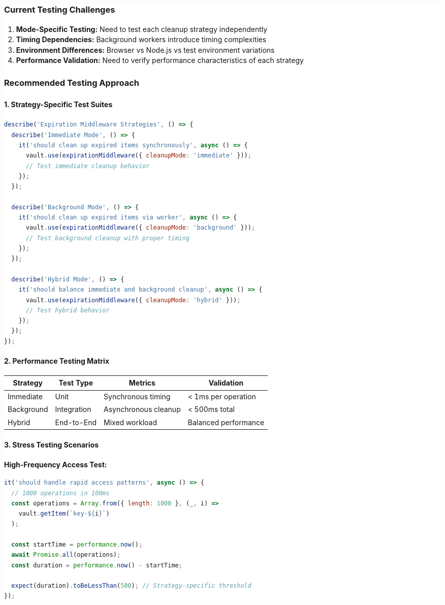 ### Current Testing Challenges

1. **Mode-Specific Testing:** Need to test each cleanup strategy independently
2. **Timing Dependencies:** Background workers introduce timing complexities
3. **Environment Differences:** Browser vs Node.js vs test environment variations
4. **Performance Validation:** Need to verify performance characteristics of each strategy

### Recommended Testing Approach

#### 1. Strategy-Specific Test Suites

```javascript
describe('Expiration Middleware Strategies', () => {
  describe('Immediate Mode', () => {
    it('should clean up expired items synchronously', async () => {
      vault.use(expirationMiddleware({ cleanupMode: 'immediate' }));
      // Test immediate cleanup behavior
    });
  });

  describe('Background Mode', () => {
    it('should clean up expired items via worker', async () => {
      vault.use(expirationMiddleware({ cleanupMode: 'background' }));
      // Test background cleanup with proper timing
    });
  });

  describe('Hybrid Mode', () => {
    it('should balance immediate and background cleanup', async () => {
      vault.use(expirationMiddleware({ cleanupMode: 'hybrid' }));
      // Test hybrid behavior
    });
  });
});
```

#### 2. Performance Testing Matrix

| Strategy | Test Type | Metrics | Validation |
|----------|-----------|---------|------------|
| Immediate | Unit | Synchronous timing | < 1ms per operation |
| Background | Integration | Asynchronous cleanup | < 500ms total |
| Hybrid | End-to-End | Mixed workload | Balanced performance |

#### 3. Stress Testing Scenarios

**High-Frequency Access Test:**
```javascript
it('should handle rapid access patterns', async () => {
  // 1000 operations in 100ms
  const operations = Array.from({ length: 1000 }, (_, i) =>
    vault.getItem(`key-${i}`)
  );

  const startTime = performance.now();
  await Promise.all(operations);
  const duration = performance.now() - startTime;

  expect(duration).toBeLessThan(500); // Strategy-specific threshold
});
```

